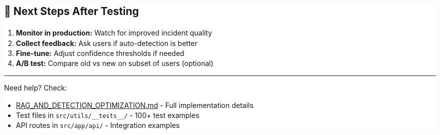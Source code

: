 
## 🚀 Next Steps After Testing

1. **Monitor in production:** Watch for improved incident quality
2. **Collect feedback:** Ask users if auto-detection is better
3. **Fine-tune:** Adjust confidence thresholds if needed
4. **A/B test:** Compare old vs new on subset of users (optional)

---

Need help? Check:
- [RAG_AND_DETECTION_OPTIMIZATION.md](./RAG_AND_DETECTION_OPTIMIZATION.md) - Full implementation details
- Test files in `src/utils/__tests__/` - 100+ test examples
- API routes in `src/app/api/` - Integration examples

